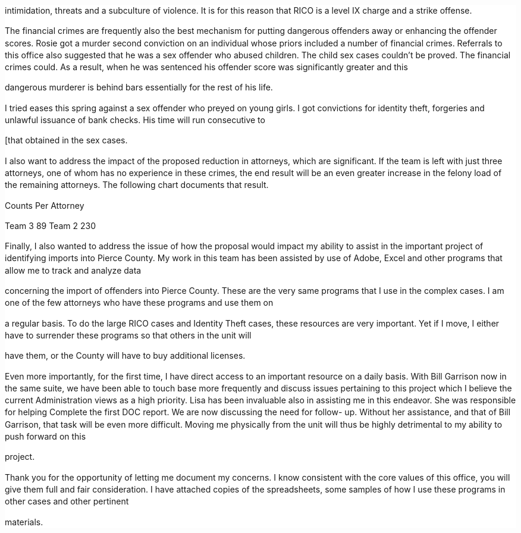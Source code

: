 intimidation, threats and a subculture of violence. It is for this reason that RICO is a level IX
charge and a strike offense.

The financial crimes are frequently also the best mechanism for putting dangerous offenders away
or enhancing the offender scores. Rosie got a murder second conviction on an individual whose
priors included a number of financial crimes. Referrals to this office also suggested that he was a
sex offender who abused children. The child sex cases couldn’t be proved. The financial crimes
could. As a result, when he was sentenced his offender score was significantly greater and this

dangerous murderer is behind bars essentially for the rest of his life.

I tried eases this spring against a sex offender who preyed on young girls. I got convictions for
identity theft, forgeries and unlawful issuance of bank checks. His time will run consecutive to

[that obtained in the sex cases.

I also want to address the impact of the proposed reduction in attorneys, which are significant. If
the team is left with just three attorneys, one of whom has no experience in these crimes, the end
result will be an even greater increase in the felony load of the remaining attorneys. The following
chart documents that result.

Counts Per Attorney

Team 3 89
Team 2 230

 

Finally, I also wanted to address the issue of how the proposal would impact my ability to
assist in the important project of identifying imports into Pierce County. My work in this team has
been assisted by use of Adobe, Excel and other programs that allow me to track and analyze data

concerning the import of offenders into Pierce County. These are the very same programs that I
use in the complex cases. I am one of the few attorneys who have these programs and use them on

a regular basis. To do the large RICO cases and Identity Theft cases, these resources are very
important. Yet if I move, I either have to surrender these programs so that others in the unit will

have them, or the County will have to buy additional licenses.

Even more importantly, for the first time, I have direct access to an important resource on
a daily basis. With Bill Garrison now in the same suite, we have been able to touch base more
frequently and discuss issues pertaining to this project which I believe the current Administration
views as a high priority. Lisa has been invaluable also in assisting me in this endeavor. She was
responsible for helping Complete the first DOC report. We are now discussing the need for follow-
up. Without her assistance, and that of Bill Garrison, that task will be even more difficult. Moving
me physically from the unit will thus be highly detrimental to my ability to push forward on this

project.

Thank you for the opportunity of letting me document my concerns. I know consistent with the
core values of this office, you will give them full and fair consideration. I have attached copies of
the spreadsheets, some samples of how I use these programs in other cases and other pertinent

materials.
